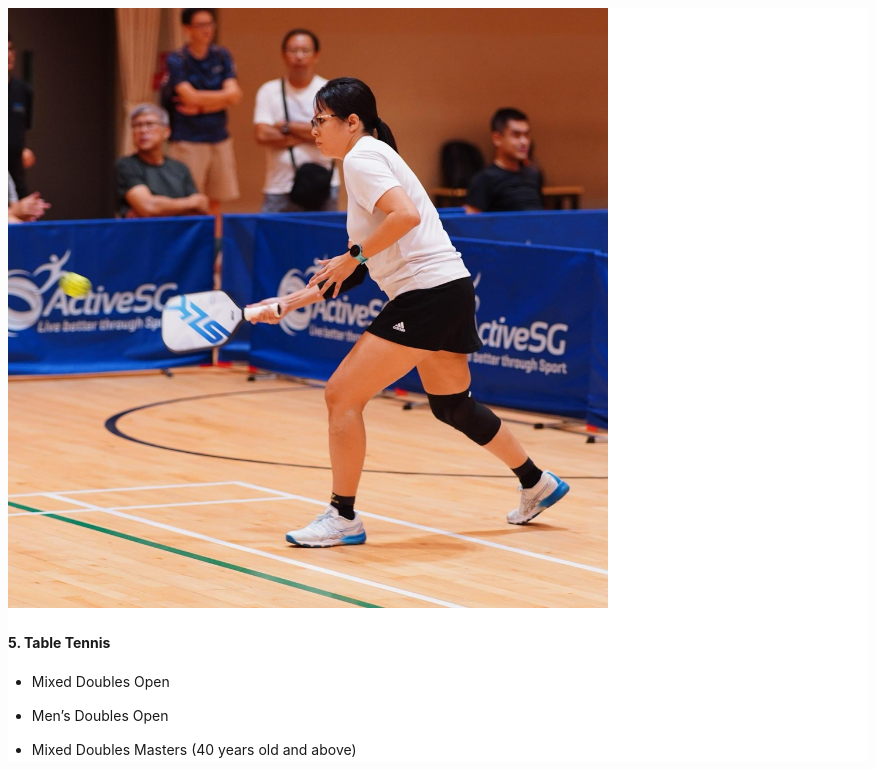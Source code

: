 <img style="width: 600px" height="auto" width="100%" alt="" src="/images/Pickleball2.jpg">
</div>
<h4>5. Table Tennis</h4>
<ul data-tight="true" class="tight">
<li>
<p>Mixed Doubles Open​</p>
</li>
<li>
<p>Men’s Doubles Open​</p>
</li>
<li>
<p>Mixed Doubles Masters (40 years old and above)</p>
<div class="isomer-image-wrapper">